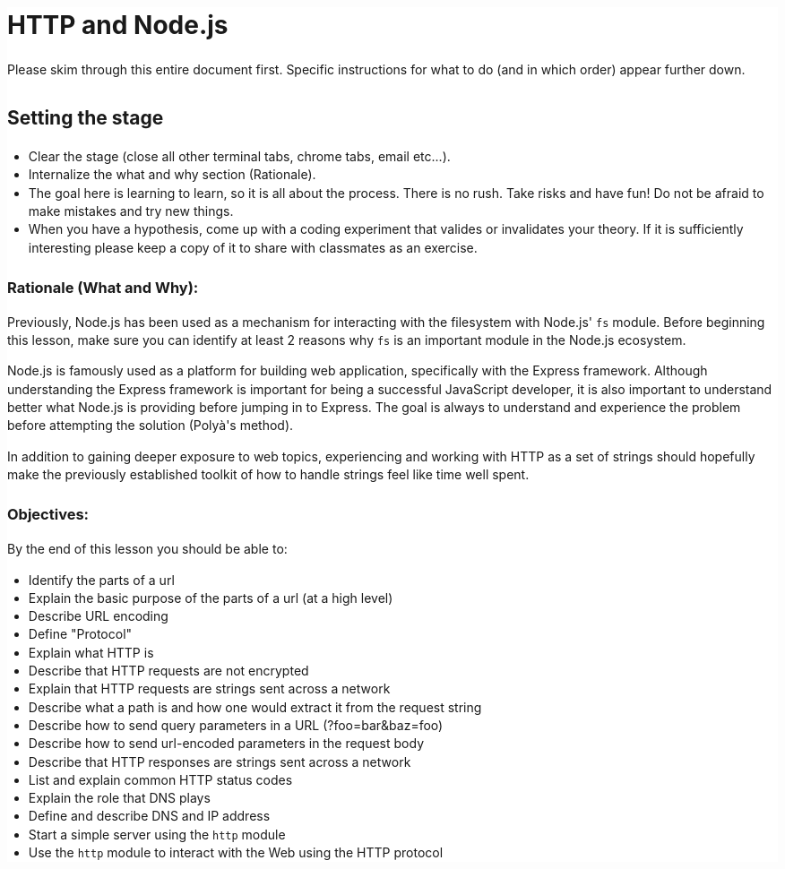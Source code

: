# HTTP and Node.js

Please skim through this entire document first. Specific instructions for what to do (and in which order) appear further down.

## Setting the stage

- Clear the stage (close all other terminal tabs, chrome tabs, email etc...).
- Internalize the what and why section (Rationale).
- The goal here is learning to learn, so it is all about the process. There is no rush. Take risks and have fun! Do not be afraid to make mistakes and try new things.
- When you have a hypothesis, come up with a coding experiment that valides or invalidates your theory. If it is sufficiently interesting please keep a copy of it to share with classmates as an exercise.

### Rationale (What and Why):

Previously, Node.js has been used as a mechanism for interacting with the filesystem with Node.js' `fs` module. Before beginning this lesson, make sure you can identify at least 2 reasons why `fs` is an important module in the Node.js ecosystem.

Node.js is famously used as a platform for building web application, specifically with the Express framework. Although understanding the Express framework is important for being a successful JavaScript developer, it is also important to understand better what Node.js is providing before jumping in to Express. The goal is always to understand and experience the problem before attempting the solution (Polyà's method).

In addition to gaining deeper exposure to web topics, experiencing and working with HTTP as a set of strings should hopefully make the previously established toolkit of how to handle strings feel like time well spent.

### Objectives:

By the end of this lesson you should be able to:

- Identify the parts of a url 
- Explain the basic purpose of the parts of a url (at a high level)
- Describe URL encoding
- Define "Protocol"
- Explain what HTTP is
- Describe that HTTP requests are not encrypted
- Explain that HTTP requests are strings sent across a network
- Describe what a path is and how one would extract it from the request string
- Describe how to send query parameters in a URL (?foo=bar&baz=foo)
- Describe how to send url-encoded parameters in the request body
- Describe that HTTP responses are strings sent across a network
- List and explain common HTTP status codes
- Explain the role that DNS plays
- Define and describe DNS and IP address
- Start a simple server using the `http` module
- Use the `http` module to interact with the Web using the HTTP protocol
